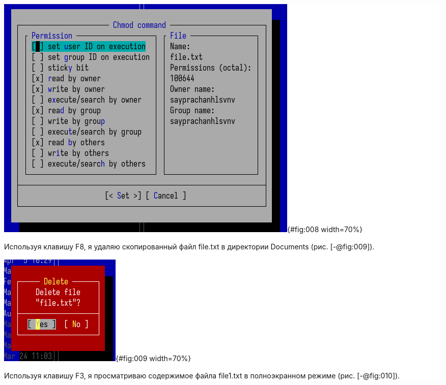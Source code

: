 ![Отображение прав доступа к файлам](image/pic/8.png){#fig:008 width=70%}

Используя клавишу F8, я удаляю скопированный файл file.txt в директории Documents (рис. [-@fig:009]).

![Удаление файла](image/pic/9.png){#fig:009 width=70%}

Используя клавишу F3, я просматриваю содержимое файла file1.txt в полноэкранном режиме (рис. [-@fig:010]).
